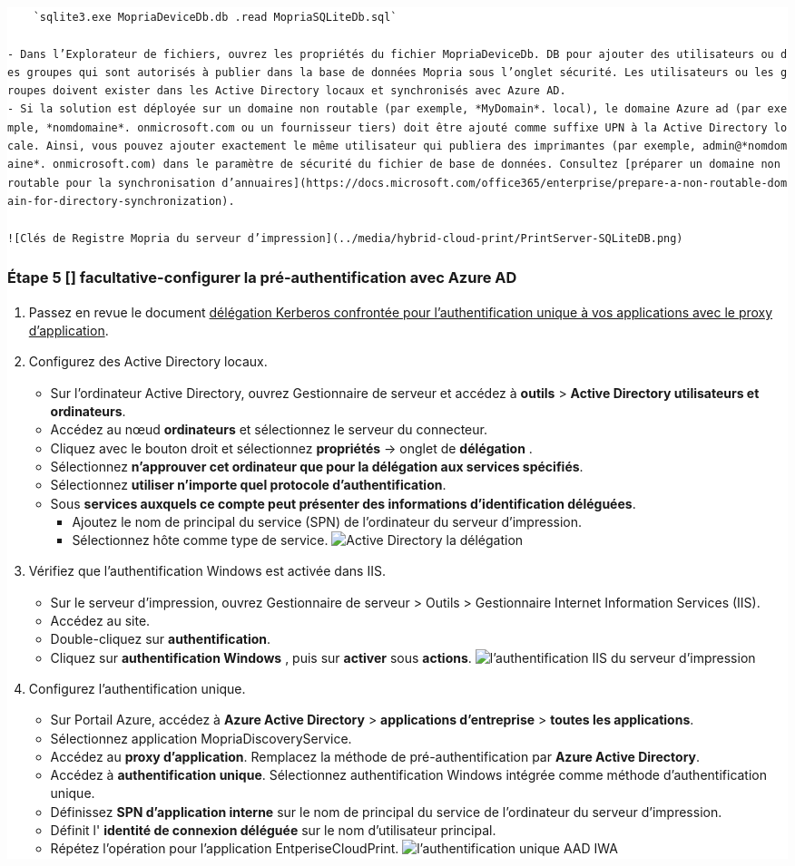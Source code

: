         `sqlite3.exe MopriaDeviceDb.db .read MopriaSQLiteDb.sql`

    - Dans l’Explorateur de fichiers, ouvrez les propriétés du fichier MopriaDeviceDb. DB pour ajouter des utilisateurs ou des groupes qui sont autorisés à publier dans la base de données Mopria sous l’onglet sécurité. Les utilisateurs ou les groupes doivent exister dans les Active Directory locaux et synchronisés avec Azure AD.
    - Si la solution est déployée sur un domaine non routable (par exemple, *MyDomain*. local), le domaine Azure ad (par exemple, *nomdomaine*. onmicrosoft.com ou un fournisseur tiers) doit être ajouté comme suffixe UPN à la Active Directory locale. Ainsi, vous pouvez ajouter exactement le même utilisateur qui publiera des imprimantes (par exemple, admin@*nomdomaine*. onmicrosoft.com) dans le paramètre de sécurité du fichier de base de données. Consultez [préparer un domaine non routable pour la synchronisation d’annuaires](https://docs.microsoft.com/office365/enterprise/prepare-a-non-routable-domain-for-directory-synchronization).

    ![Clés de Registre Mopria du serveur d’impression](../media/hybrid-cloud-print/PrintServer-SQLiteDB.png)

### <a name="step-5-optional---configure-pre-authentication-with-azure-ad"></a>Étape 5 \[\] facultative-configurer la pré-authentification avec Azure AD

1. Passez en revue le document [délégation Kerberos confrontée pour l’authentification unique à vos applications avec le proxy d’application](https://docs.microsoft.com/azure/active-directory/manage-apps/application-proxy-configure-single-sign-on-with-kcd).

2. Configurez des Active Directory locaux.
    - Sur l’ordinateur Active Directory, ouvrez Gestionnaire de serveur et accédez à **outils** > **Active Directory utilisateurs et ordinateurs**.
    - Accédez au nœud **ordinateurs** et sélectionnez le serveur du connecteur.
    - Cliquez avec le bouton droit et sélectionnez **propriétés** -> onglet de **délégation** .
    - Sélectionnez **n’approuver cet ordinateur que pour la délégation aux services spécifiés**.
    - Sélectionnez **utiliser n’importe quel protocole d’authentification**.
    - Sous **services auxquels ce compte peut présenter des informations d’identification déléguées**.
        - Ajoutez le nom de principal du service (SPN) de l’ordinateur du serveur d’impression.
        - Sélectionnez hôte comme type de service.
    ![Active Directory la délégation](../media/hybrid-cloud-print/AD-Delegation.png)

3. Vérifiez que l’authentification Windows est activée dans IIS.
    - Sur le serveur d’impression, ouvrez Gestionnaire de serveur > Outils > Gestionnaire Internet Information Services (IIS).
    - Accédez au site.
    - Double-cliquez sur **authentification**.
    - Cliquez sur **authentification Windows** , puis sur **activer** sous **actions**.
    ![l’authentification IIS du serveur d’impression](../media/hybrid-cloud-print/PrintServer-IIS-Authentication.png)

4. Configurez l’authentification unique.
    - Sur Portail Azure, accédez à **Azure Active Directory** > **applications d’entreprise** > **toutes les applications**.
    - Sélectionnez application MopriaDiscoveryService.
    - Accédez au **proxy d’application**. Remplacez la méthode de pré-authentification par **Azure Active Directory**.
    - Accédez à **authentification unique**. Sélectionnez authentification Windows intégrée comme méthode d’authentification unique.
    - Définissez **SPN d’application interne** sur le nom de principal du service de l’ordinateur du serveur d’impression.
    - Définit l' **identité de connexion déléguée** sur le nom d’utilisateur principal.
    - Répétez l’opération pour l’application EntperiseCloudPrint.
    ![l’authentification unique AAD IWA](../media/hybrid-cloud-print/AAD-SingleSignOn-IWA.png)
